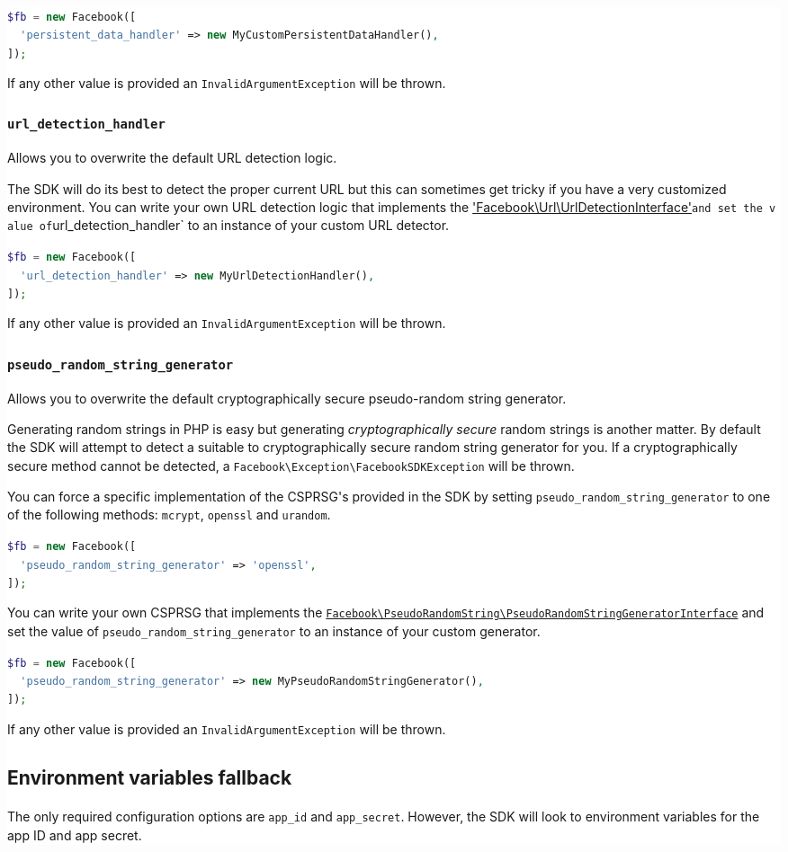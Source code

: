 ```php
$fb = new Facebook([
  'persistent_data_handler' => new MyCustomPersistentDataHandler(),
]);
```

If any other value is provided an `InvalidArgumentException` will be thrown.

### `url_detection_handler`
Allows you to overwrite the default URL detection logic.

The SDK will do its best to detect the proper current URL but this can sometimes get tricky if you have a very customized environment. You can write your own URL detection logic that implements the ['Facebook\Url\UrlDetectionInterface'](UrlDetectionInterface.md)` and set the value of `url_detection_handler` to an instance of your custom URL detector.

```php
$fb = new Facebook([
  'url_detection_handler' => new MyUrlDetectionHandler(),
]);
```

If any other value is provided an `InvalidArgumentException` will be thrown.

### `pseudo_random_string_generator`
Allows you to overwrite the default cryptographically secure pseudo-random string generator.

Generating random strings in PHP is easy but generating _cryptographically secure_ random strings is another matter. By default the SDK will attempt to detect a suitable to cryptographically secure random string generator for you. If a cryptographically secure method cannot be detected, a `Facebook\Exception\FacebookSDKException` will be thrown.

You can force a specific implementation of the CSPRSG's provided in the SDK by setting `pseudo_random_string_generator` to one of the following methods: `mcrypt`, `openssl` and `urandom`.

```php
$fb = new Facebook([
  'pseudo_random_string_generator' => 'openssl',
]);
```

You can write your own CSPRSG that implements the [`Facebook\PseudoRandomString\PseudoRandomStringGeneratorInterface`](PseudoRandomStringGeneratorInterface.md) and set the value of `pseudo_random_string_generator` to an instance of your custom generator.

```php
$fb = new Facebook([
  'pseudo_random_string_generator' => new MyPseudoRandomStringGenerator(),
]);
```

If any other value is provided an `InvalidArgumentException` will be thrown.

## Environment variables fallback

The only required configuration options are `app_id` and `app_secret`. However, the SDK will look to environment variables for the app ID and app secret.
